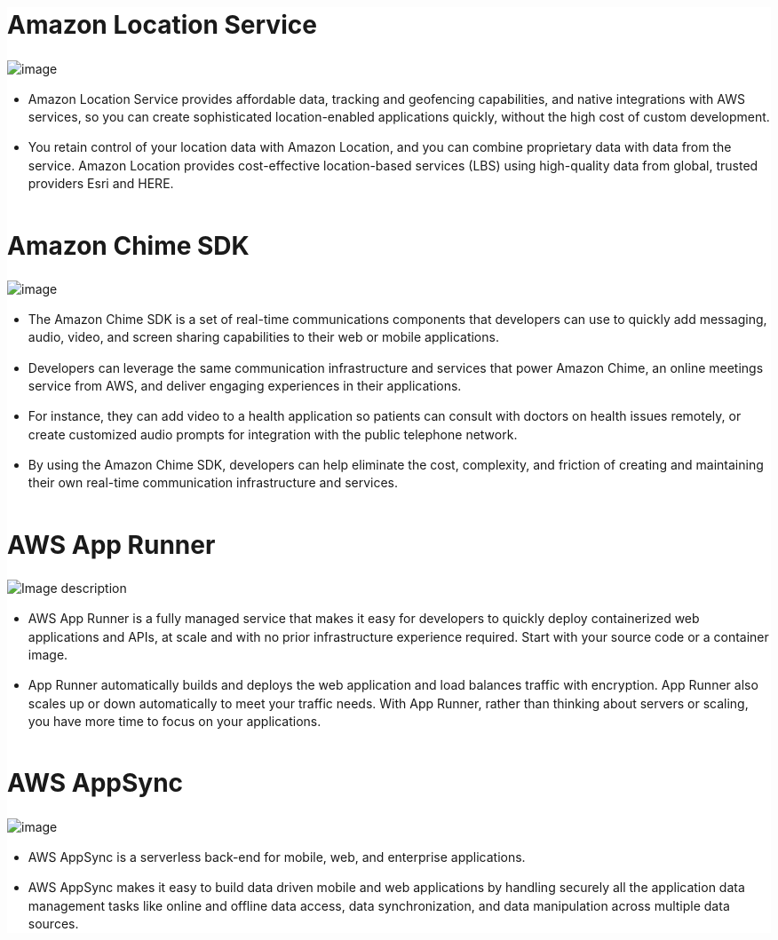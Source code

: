 # Amazon Location Service

![image](https://dev-to-uploads.s3.amazonaws.com/uploads/articles/bwu104erzc36axj1xw41.png)
 
* Amazon Location Service provides affordable data, tracking and geofencing capabilities, and native integrations with AWS services, so you can create sophisticated location-enabled applications quickly, without the high cost of custom development.

* You retain control of your location data with Amazon Location, and you can combine proprietary data with data from the service. Amazon Location provides cost-effective location-based services (LBS) using high-quality data from global, trusted providers Esri and HERE. 

# Amazon Chime SDK

![image](https://dev-to-uploads.s3.amazonaws.com/uploads/articles/f5jutojjxwydb5dyr9vx.png)
 
* The Amazon Chime SDK is a set of real-time communications components that developers can use to quickly add messaging, audio, video, and screen sharing capabilities to their web or mobile applications. 

* Developers can leverage the same communication infrastructure and services that power Amazon Chime, an online meetings service from AWS, and deliver engaging experiences in their applications. 

* For instance, they can add video to a health application so patients can consult with doctors on health issues remotely, or create customized audio prompts for integration with the public telephone network. 

* By using the Amazon Chime SDK, developers can help eliminate the cost, complexity, and friction of creating and maintaining their own real-time communication infrastructure and services.

# AWS App Runner

![Image description](https://dev-to-uploads.s3.amazonaws.com/uploads/articles/eoobx5kae5gmwaap8rxd.png) 

* AWS App Runner is a fully managed service that makes it easy for developers to quickly deploy containerized web applications and APIs, at scale and with no prior infrastructure experience required. Start with your source code or a container image. 

* App Runner automatically builds and deploys the web application and load balances traffic with encryption. App Runner also scales up or down automatically to meet your traffic needs. With App Runner, rather than thinking about servers or scaling, you have more time to focus on your applications.

# AWS AppSync

![image](https://dev-to-uploads.s3.amazonaws.com/uploads/articles/tpdrt5oftfyfj1xpplo5.png)
 
* AWS AppSync is a serverless back-end for mobile, web, and enterprise applications.

* AWS AppSync makes it easy to build data driven mobile and web applications by handling securely all the application data management tasks like online and offline data access, data synchronization, and data manipulation across multiple data sources. 
